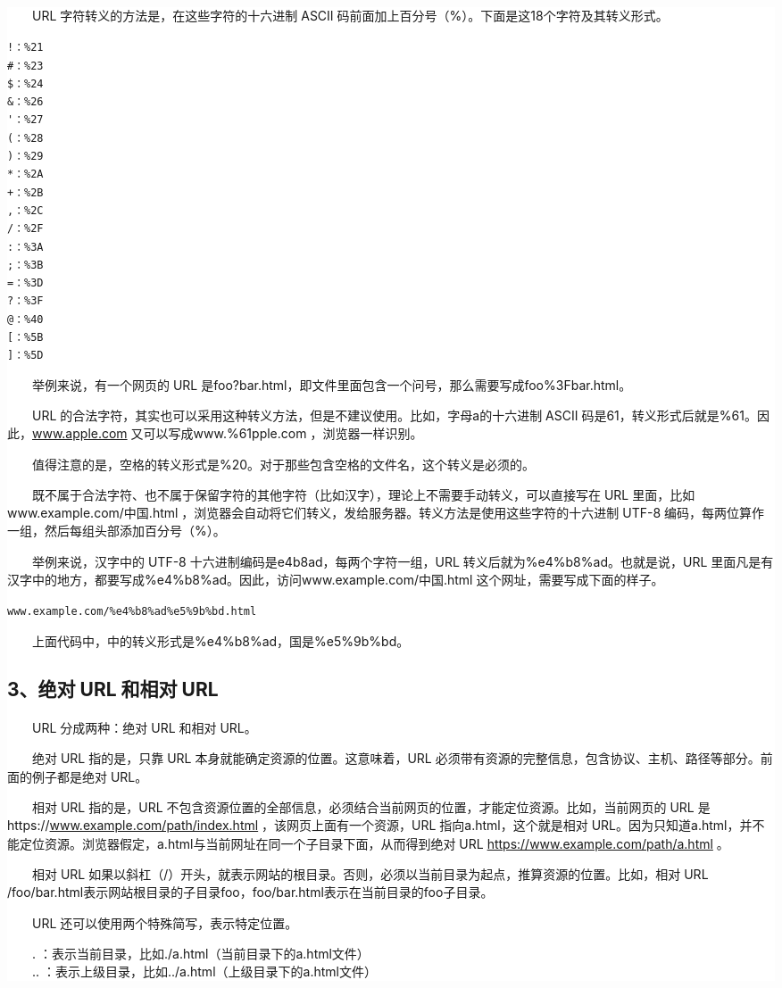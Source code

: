 
&emsp;&emsp;URL 字符转义的方法是，在这些字符的十六进制 ASCII 码前面加上百分号（%）。下面是这18个字符及其转义形式。

```
!：%21
#：%23
$：%24
&：%26
'：%27
(：%28
)：%29
*：%2A
+：%2B
,：%2C
/：%2F
:：%3A
;：%3B
=：%3D
?：%3F
@：%40
[：%5B
]：%5D
```

&emsp;&emsp;举例来说，有一个网页的 URL 是foo?bar.html，即文件里面包含一个问号，那么需要写成foo%3Fbar.html。

&emsp;&emsp;URL 的合法字符，其实也可以采用这种转义方法，但是不建议使用。比如，字母a的十六进制 ASCII 码是61，转义形式后就是%61。因此，www.apple.com 又可以写成www.%61pple.com ，浏览器一样识别。

&emsp;&emsp;值得注意的是，空格的转义形式是%20。对于那些包含空格的文件名，这个转义是必须的。

&emsp;&emsp;既不属于合法字符、也不属于保留字符的其他字符（比如汉字），理论上不需要手动转义，可以直接写在 URL 里面，比如www.example.com/中国.html ，浏览器会自动将它们转义，发给服务器。转义方法是使用这些字符的十六进制 UTF-8 编码，每两位算作一组，然后每组头部添加百分号（%）。

&emsp;&emsp;举例来说，汉字中的 UTF-8 十六进制编码是e4b8ad，每两个字符一组，URL 转义后就为%e4%b8%ad。也就是说，URL 里面凡是有汉字中的地方，都要写成%e4%b8%ad。因此，访问www.example.com/中国.html 这个网址，需要写成下面的样子。
```
www.example.com/%e4%b8%ad%e5%9b%bd.html
```
&emsp;&emsp;上面代码中，中的转义形式是%e4%b8%ad，国是%e5%9b%bd。

## 3、绝对 URL 和相对 URL
&emsp;&emsp;URL 分成两种：绝对 URL 和相对 URL。

&emsp;&emsp;绝对 URL 指的是，只靠 URL 本身就能确定资源的位置。这意味着，URL 必须带有资源的完整信息，包含协议、主机、路径等部分。前面的例子都是绝对 URL。

&emsp;&emsp;相对 URL 指的是，URL 不包含资源位置的全部信息，必须结合当前网页的位置，才能定位资源。比如，当前网页的 URL 是https://www.example.com/path/index.html ，该网页上面有一个资源，URL 指向a.html，这个就是相对 URL。因为只知道a.html，并不能定位资源。浏览器假定，a.html与当前网址在同一个子目录下面，从而得到绝对 URL https://www.example.com/path/a.html 。

&emsp;&emsp;相对 URL 如果以斜杠（/）开头，就表示网站的根目录。否则，必须以当前目录为起点，推算资源的位置。比如，相对 URL /foo/bar.html表示网站根目录的子目录foo，foo/bar.html表示在当前目录的foo子目录。

&emsp;&emsp;URL 还可以使用两个特殊简写，表示特定位置。

&emsp;&emsp;. ：表示当前目录，比如./a.html（当前目录下的a.html文件）  
&emsp;&emsp;.. ：表示上级目录，比如../a.html（上级目录下的a.html文件）
